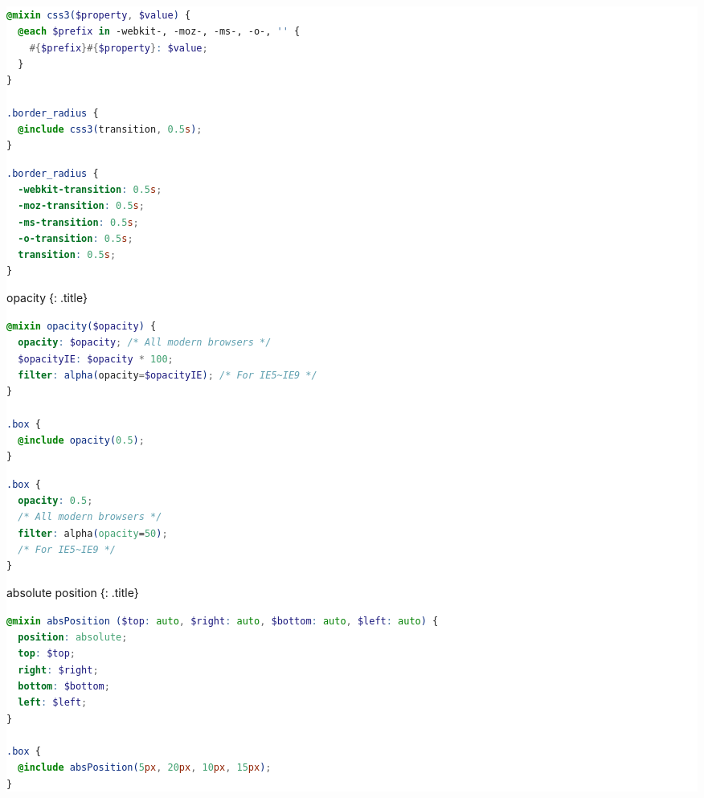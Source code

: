 ```scss
@mixin css3($property, $value) {
  @each $prefix in -webkit-, -moz-, -ms-, -o-, '' {
    #{$prefix}#{$property}: $value;
  }
}

.border_radius {
  @include css3(transition, 0.5s);
}
```

```css
.border_radius {
  -webkit-transition: 0.5s;
  -moz-transition: 0.5s;
  -ms-transition: 0.5s;
  -o-transition: 0.5s;
  transition: 0.5s;
}
```

opacity
{: .title}

```scss
@mixin opacity($opacity) {
  opacity: $opacity; /* All modern browsers */
  $opacityIE: $opacity * 100;
  filter: alpha(opacity=$opacityIE); /* For IE5~IE9 */
}

.box {
  @include opacity(0.5);
}
```

```css
.box {
  opacity: 0.5;
  /* All modern browsers */
  filter: alpha(opacity=50);
  /* For IE5~IE9 */
}
```

absolute position
{: .title}

```scss
@mixin absPosition ($top: auto, $right: auto, $bottom: auto, $left: auto) {
  position: absolute;
  top: $top;
  right: $right;
  bottom: $bottom;
  left: $left;
}

.box {
  @include absPosition(5px, 20px, 10px, 15px);
}
```
